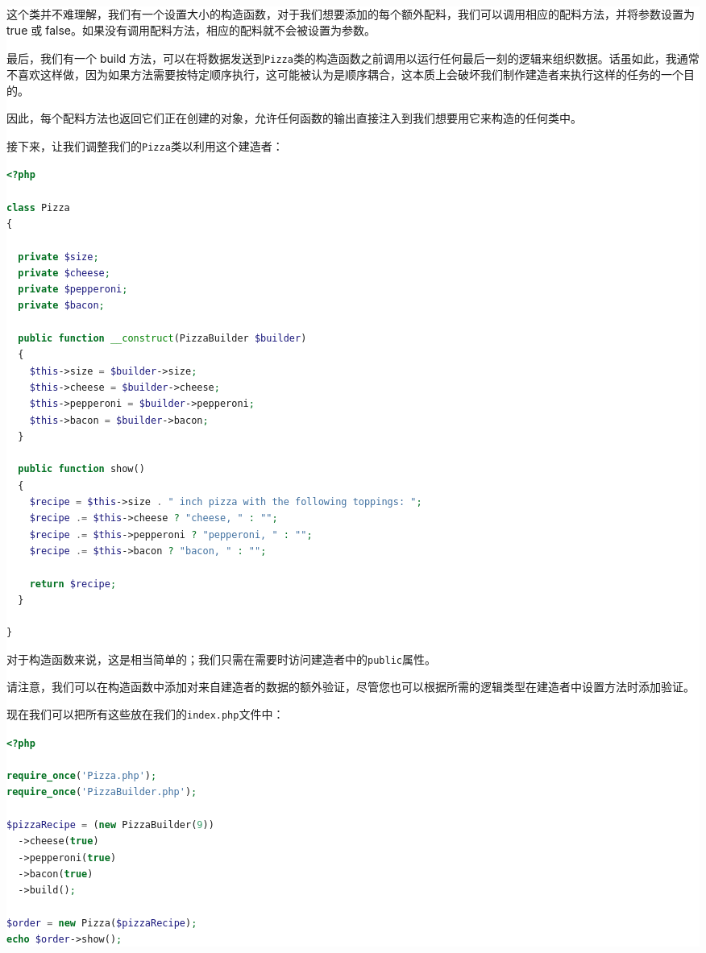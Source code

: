这个类并不难理解，我们有一个设置大小的构造函数，对于我们想要添加的每个额外配料，我们可以调用相应的配料方法，并将参数设置为 true 或 false。如果没有调用配料方法，相应的配料就不会被设置为参数。

最后，我们有一个 build 方法，可以在将数据发送到`Pizza`类的构造函数之前调用以运行任何最后一刻的逻辑来组织数据。话虽如此，我通常不喜欢这样做，因为如果方法需要按特定顺序执行，这可能被认为是顺序耦合，这本质上会破坏我们制作建造者来执行这样的任务的一个目的。

因此，每个配料方法也返回它们正在创建的对象，允许任何函数的输出直接注入到我们想要用它来构造的任何类中。

接下来，让我们调整我们的`Pizza`类以利用这个建造者：

```php
<?php 

class Pizza 
{ 

  private $size; 
  private $cheese; 
  private $pepperoni; 
  private $bacon; 

  public function __construct(PizzaBuilder $builder) 
  { 
    $this->size = $builder->size; 
    $this->cheese = $builder->cheese; 
    $this->pepperoni = $builder->pepperoni; 
    $this->bacon = $builder->bacon; 
  } 

  public function show() 
  { 
    $recipe = $this->size . " inch pizza with the following toppings: "; 
    $recipe .= $this->cheese ? "cheese, " : ""; 
    $recipe .= $this->pepperoni ? "pepperoni, " : ""; 
    $recipe .= $this->bacon ? "bacon, " : ""; 

    return $recipe; 
  } 

} 

```

对于构造函数来说，这是相当简单的；我们只需在需要时访问建造者中的`public`属性。

请注意，我们可以在构造函数中添加对来自建造者的数据的额外验证，尽管您也可以根据所需的逻辑类型在建造者中设置方法时添加验证。

现在我们可以把所有这些放在我们的`index.php`文件中：

```php
<?php 

require_once('Pizza.php'); 
require_once('PizzaBuilder.php'); 

$pizzaRecipe = (new PizzaBuilder(9)) 
  ->cheese(true) 
  ->pepperoni(true) 
  ->bacon(true) 
  ->build(); 

$order = new Pizza($pizzaRecipe); 
echo $order->show(); 

```
